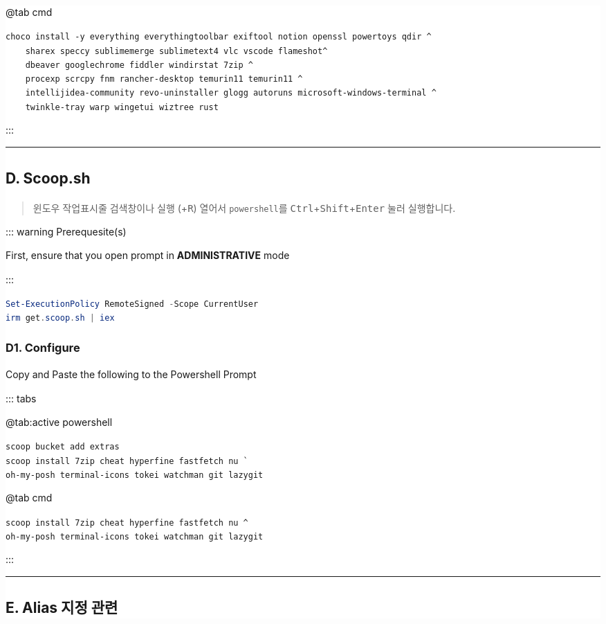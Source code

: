 @tab <FontIcon icon="fas fa-gears"/>cmd

```batch
choco install -y everything everythingtoolbar exiftool notion openssl powertoys qdir ^
    sharex speccy sublimemerge sublimetext4 vlc vscode flameshot^
    dbeaver googlechrome fiddler windirstat 7zip ^
    procexp scrcpy fnm rancher-desktop temurin11 temurin11 ^
    intellijidea-community revo-uninstaller glogg autoruns microsoft-windows-terminal ^
    twinkle-tray warp wingetui wiztree rust
```

:::

---

## D. Scoop.sh

> 윈도우 작업표시줄 검색창이나 실행 (<kbd><FontIcon icon="fa-brands fa-windows"/></kbd>+<kbd>R</kbd>) 열어서 `powershell`를 <kbd>Ctrl</kbd>+<kbd>Shift</kbd>+<kbd>Enter</kbd> 눌러 실행합니다.

::: warning Prerequesite(s)

First, ensure that you open prompt in **ADMINISTRATIVE** mode

:::

```powershell
Set-ExecutionPolicy RemoteSigned -Scope CurrentUser
irm get.scoop.sh | iex
```

### D1. Configure

Copy and Paste the following to the Powershell Prompt

::: tabs

@tab:active <FontIcon icon="iconfont icon-powershell"/>powershell

```powershell
scoop bucket add extras
scoop install 7zip cheat hyperfine fastfetch nu `
oh-my-posh terminal-icons tokei watchman git lazygit
```

@tab <FontIcon icon="fas fa-gears"/>cmd

```batch
scoop install 7zip cheat hyperfine fastfetch nu ^
oh-my-posh terminal-icons tokei watchman git lazygit
```

:::

---

## E. Alias 지정 관련
